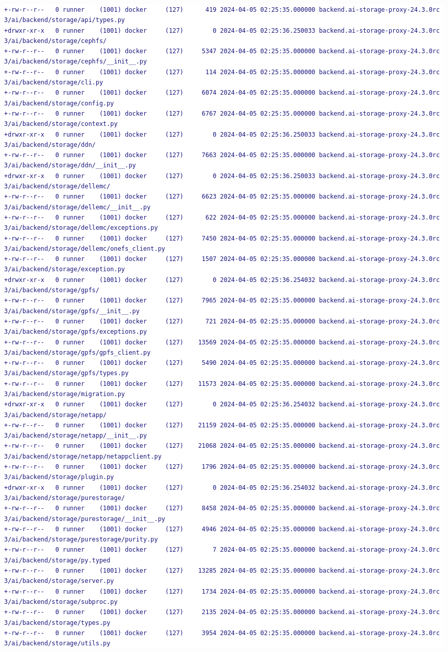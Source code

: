 ```diff
+-rw-r--r--   0 runner    (1001) docker     (127)      419 2024-04-05 02:25:35.000000 backend.ai-storage-proxy-24.3.0rc3/ai/backend/storage/api/types.py
+drwxr-xr-x   0 runner    (1001) docker     (127)        0 2024-04-05 02:25:36.250033 backend.ai-storage-proxy-24.3.0rc3/ai/backend/storage/cephfs/
+-rw-r--r--   0 runner    (1001) docker     (127)     5347 2024-04-05 02:25:35.000000 backend.ai-storage-proxy-24.3.0rc3/ai/backend/storage/cephfs/__init__.py
+-rw-r--r--   0 runner    (1001) docker     (127)      114 2024-04-05 02:25:35.000000 backend.ai-storage-proxy-24.3.0rc3/ai/backend/storage/cli.py
+-rw-r--r--   0 runner    (1001) docker     (127)     6074 2024-04-05 02:25:35.000000 backend.ai-storage-proxy-24.3.0rc3/ai/backend/storage/config.py
+-rw-r--r--   0 runner    (1001) docker     (127)     6767 2024-04-05 02:25:35.000000 backend.ai-storage-proxy-24.3.0rc3/ai/backend/storage/context.py
+drwxr-xr-x   0 runner    (1001) docker     (127)        0 2024-04-05 02:25:36.250033 backend.ai-storage-proxy-24.3.0rc3/ai/backend/storage/ddn/
+-rw-r--r--   0 runner    (1001) docker     (127)     7663 2024-04-05 02:25:35.000000 backend.ai-storage-proxy-24.3.0rc3/ai/backend/storage/ddn/__init__.py
+drwxr-xr-x   0 runner    (1001) docker     (127)        0 2024-04-05 02:25:36.250033 backend.ai-storage-proxy-24.3.0rc3/ai/backend/storage/dellemc/
+-rw-r--r--   0 runner    (1001) docker     (127)     6623 2024-04-05 02:25:35.000000 backend.ai-storage-proxy-24.3.0rc3/ai/backend/storage/dellemc/__init__.py
+-rw-r--r--   0 runner    (1001) docker     (127)      622 2024-04-05 02:25:35.000000 backend.ai-storage-proxy-24.3.0rc3/ai/backend/storage/dellemc/exceptions.py
+-rw-r--r--   0 runner    (1001) docker     (127)     7450 2024-04-05 02:25:35.000000 backend.ai-storage-proxy-24.3.0rc3/ai/backend/storage/dellemc/onefs_client.py
+-rw-r--r--   0 runner    (1001) docker     (127)     1507 2024-04-05 02:25:35.000000 backend.ai-storage-proxy-24.3.0rc3/ai/backend/storage/exception.py
+drwxr-xr-x   0 runner    (1001) docker     (127)        0 2024-04-05 02:25:36.254032 backend.ai-storage-proxy-24.3.0rc3/ai/backend/storage/gpfs/
+-rw-r--r--   0 runner    (1001) docker     (127)     7965 2024-04-05 02:25:35.000000 backend.ai-storage-proxy-24.3.0rc3/ai/backend/storage/gpfs/__init__.py
+-rw-r--r--   0 runner    (1001) docker     (127)      721 2024-04-05 02:25:35.000000 backend.ai-storage-proxy-24.3.0rc3/ai/backend/storage/gpfs/exceptions.py
+-rw-r--r--   0 runner    (1001) docker     (127)    13569 2024-04-05 02:25:35.000000 backend.ai-storage-proxy-24.3.0rc3/ai/backend/storage/gpfs/gpfs_client.py
+-rw-r--r--   0 runner    (1001) docker     (127)     5490 2024-04-05 02:25:35.000000 backend.ai-storage-proxy-24.3.0rc3/ai/backend/storage/gpfs/types.py
+-rw-r--r--   0 runner    (1001) docker     (127)    11573 2024-04-05 02:25:35.000000 backend.ai-storage-proxy-24.3.0rc3/ai/backend/storage/migration.py
+drwxr-xr-x   0 runner    (1001) docker     (127)        0 2024-04-05 02:25:36.254032 backend.ai-storage-proxy-24.3.0rc3/ai/backend/storage/netapp/
+-rw-r--r--   0 runner    (1001) docker     (127)    21159 2024-04-05 02:25:35.000000 backend.ai-storage-proxy-24.3.0rc3/ai/backend/storage/netapp/__init__.py
+-rw-r--r--   0 runner    (1001) docker     (127)    21068 2024-04-05 02:25:35.000000 backend.ai-storage-proxy-24.3.0rc3/ai/backend/storage/netapp/netappclient.py
+-rw-r--r--   0 runner    (1001) docker     (127)     1796 2024-04-05 02:25:35.000000 backend.ai-storage-proxy-24.3.0rc3/ai/backend/storage/plugin.py
+drwxr-xr-x   0 runner    (1001) docker     (127)        0 2024-04-05 02:25:36.254032 backend.ai-storage-proxy-24.3.0rc3/ai/backend/storage/purestorage/
+-rw-r--r--   0 runner    (1001) docker     (127)     8458 2024-04-05 02:25:35.000000 backend.ai-storage-proxy-24.3.0rc3/ai/backend/storage/purestorage/__init__.py
+-rw-r--r--   0 runner    (1001) docker     (127)     4946 2024-04-05 02:25:35.000000 backend.ai-storage-proxy-24.3.0rc3/ai/backend/storage/purestorage/purity.py
+-rw-r--r--   0 runner    (1001) docker     (127)        7 2024-04-05 02:25:35.000000 backend.ai-storage-proxy-24.3.0rc3/ai/backend/storage/py.typed
+-rw-r--r--   0 runner    (1001) docker     (127)    13285 2024-04-05 02:25:35.000000 backend.ai-storage-proxy-24.3.0rc3/ai/backend/storage/server.py
+-rw-r--r--   0 runner    (1001) docker     (127)     1734 2024-04-05 02:25:35.000000 backend.ai-storage-proxy-24.3.0rc3/ai/backend/storage/subproc.py
+-rw-r--r--   0 runner    (1001) docker     (127)     2135 2024-04-05 02:25:35.000000 backend.ai-storage-proxy-24.3.0rc3/ai/backend/storage/types.py
+-rw-r--r--   0 runner    (1001) docker     (127)     3954 2024-04-05 02:25:35.000000 backend.ai-storage-proxy-24.3.0rc3/ai/backend/storage/utils.py
```